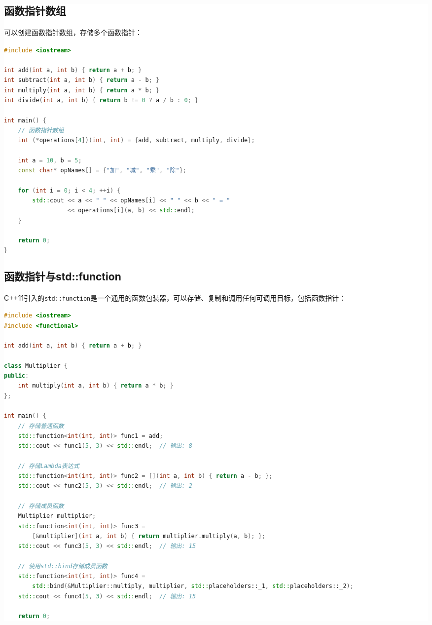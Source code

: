 ## 函数指针数组

可以创建函数指针数组，存储多个函数指针：

```cpp
#include <iostream>

int add(int a, int b) { return a + b; }
int subtract(int a, int b) { return a - b; }
int multiply(int a, int b) { return a * b; }
int divide(int a, int b) { return b != 0 ? a / b : 0; }

int main() {
    // 函数指针数组
    int (*operations[4])(int, int) = {add, subtract, multiply, divide};
    
    int a = 10, b = 5;
    const char* opNames[] = {"加", "减", "乘", "除"};
    
    for (int i = 0; i < 4; ++i) {
        std::cout << a << " " << opNames[i] << " " << b << " = " 
                  << operations[i](a, b) << std::endl;
    }
    
    return 0;
}
```

## 函数指针与std::function

C++11引入的`std::function`是一个通用的函数包装器，可以存储、复制和调用任何可调用目标，包括函数指针：

```cpp
#include <iostream>
#include <functional>

int add(int a, int b) { return a + b; }

class Multiplier {
public:
    int multiply(int a, int b) { return a * b; }
};

int main() {
    // 存储普通函数
    std::function<int(int, int)> func1 = add;
    std::cout << func1(5, 3) << std::endl;  // 输出: 8
    
    // 存储Lambda表达式
    std::function<int(int, int)> func2 = [](int a, int b) { return a - b; };
    std::cout << func2(5, 3) << std::endl;  // 输出: 2
    
    // 存储成员函数
    Multiplier multiplier;
    std::function<int(int, int)> func3 = 
        [&multiplier](int a, int b) { return multiplier.multiply(a, b); };
    std::cout << func3(5, 3) << std::endl;  // 输出: 15
    
    // 使用std::bind存储成员函数
    std::function<int(int, int)> func4 = 
        std::bind(&Multiplier::multiply, multiplier, std::placeholders::_1, std::placeholders::_2);
    std::cout << func4(5, 3) << std::endl;  // 输出: 15
    
    return 0;
```